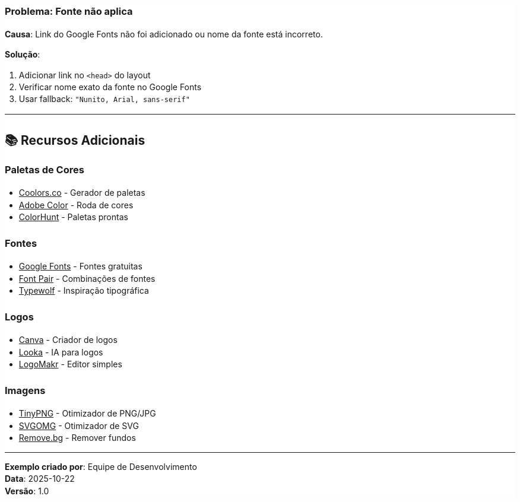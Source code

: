 ### Problema: Fonte não aplica

**Causa**: Link do Google Fonts não foi adicionado ou nome da fonte está incorreto.

**Solução**:
1. Adicionar link no `<head>` do layout
2. Verificar nome exato da fonte no Google Fonts
3. Usar fallback: `"Nunito, Arial, sans-serif"`

---

## 📚 Recursos Adicionais

### Paletas de Cores
- [Coolors.co](https://coolors.co/) - Gerador de paletas
- [Adobe Color](https://color.adobe.com/) - Roda de cores
- [ColorHunt](https://colorhunt.co/) - Paletas prontas

### Fontes
- [Google Fonts](https://fonts.google.com/) - Fontes gratuitas
- [Font Pair](https://www.fontpair.co/) - Combinações de fontes
- [Typewolf](https://www.typewolf.com/) - Inspiração tipográfica

### Logos
- [Canva](https://www.canva.com/) - Criador de logos
- [Looka](https://looka.com/) - IA para logos
- [LogoMakr](https://logomakr.com/) - Editor simples

### Imagens
- [TinyPNG](https://tinypng.com/) - Otimizador de PNG/JPG
- [SVGOMG](https://jakearchibald.github.io/svgomg/) - Otimizador de SVG
- [Remove.bg](https://www.remove.bg/) - Remover fundos

---

**Exemplo criado por**: Equipe de Desenvolvimento  
**Data**: 2025-10-22  
**Versão**: 1.0

